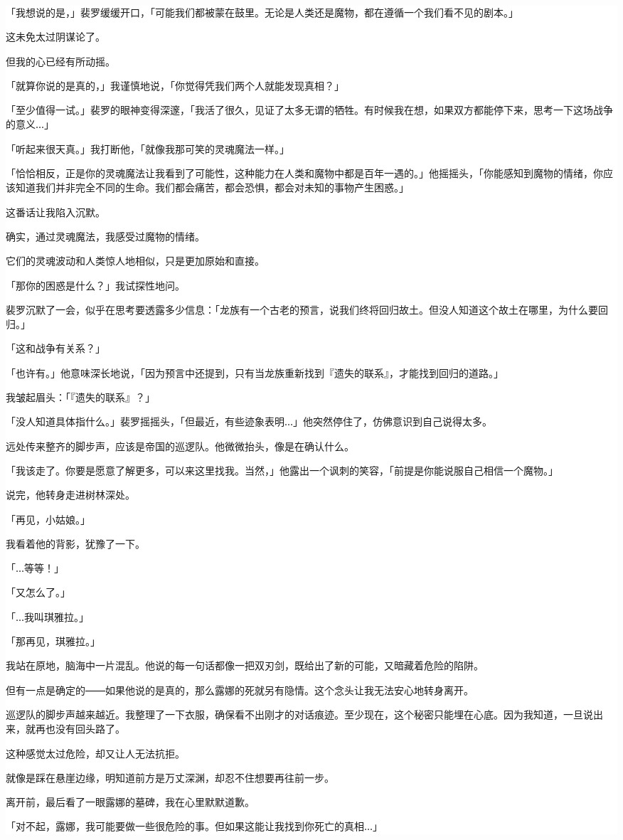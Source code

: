 「我想说的是，」裴罗缓缓开口，「可能我们都被蒙在鼓里。无论是人类还是魔物，都在遵循一个我们看不见的剧本。」

这未免太过阴谋论了。

但我的心已经有所动摇。

「就算你说的是真的，」我谨慎地说，「你觉得凭我们两个人就能发现真相？」

「至少值得一试。」裴罗的眼神变得深邃，「我活了很久，见证了太多无谓的牺牲。有时候我在想，如果双方都能停下来，思考一下这场战争的意义...」

「听起来很天真。」我打断他，「就像我那可笑的灵魂魔法一样。」

「恰恰相反，正是你的灵魂魔法让我看到了可能性，这种能力在人类和魔物中都是百年一遇的。」他摇摇头，「你能感知到魔物的情绪，你应该知道我们并非完全不同的生命。我们都会痛苦，都会恐惧，都会对未知的事物产生困惑。」

这番话让我陷入沉默。

确实，通过灵魂魔法，我感受过魔物的情绪。

它们的灵魂波动和人类惊人地相似，只是更加原始和直接。

「那你的困惑是什么？」我试探性地问。

裴罗沉默了一会，似乎在思考要透露多少信息：「龙族有一个古老的预言，说我们终将回归故土。但没人知道这个故土在哪里，为什么要回归。」

「这和战争有关系？」

「也许有。」他意味深长地说，「因为预言中还提到，只有当龙族重新找到『遗失的联系』，才能找到回归的道路。」

我皱起眉头：「『遗失的联系』？」

「没人知道具体指什么。」裴罗摇摇头，「但最近，有些迹象表明...」他突然停住了，仿佛意识到自己说得太多。

远处传来整齐的脚步声，应该是帝国的巡逻队。他微微抬头，像是在确认什么。

「我该走了。你要是愿意了解更多，可以来这里找我。当然，」他露出一个讽刺的笑容，「前提是你能说服自己相信一个魔物。」

说完，他转身走进树林深处。

「再见，小姑娘。」

我看着他的背影，犹豫了一下。

「...等等！」

「又怎么了。」

「...我叫琪雅拉。」

「那再见，琪雅拉。」

我站在原地，脑海中一片混乱。他说的每一句话都像一把双刃剑，既给出了新的可能，又暗藏着危险的陷阱。

但有一点是确定的——如果他说的是真的，那么露娜的死就另有隐情。这个念头让我无法安心地转身离开。

巡逻队的脚步声越来越近。我整理了一下衣服，确保看不出刚才的对话痕迹。至少现在，这个秘密只能埋在心底。因为我知道，一旦说出来，就再也没有回头路了。

这种感觉太过危险，却又让人无法抗拒。

就像是踩在悬崖边缘，明知道前方是万丈深渊，却忍不住想要再往前一步。

离开前，最后看了一眼露娜的墓碑，我在心里默默道歉。

「对不起，露娜，我可能要做一些很危险的事。但如果这能让我找到你死亡的真相...」
